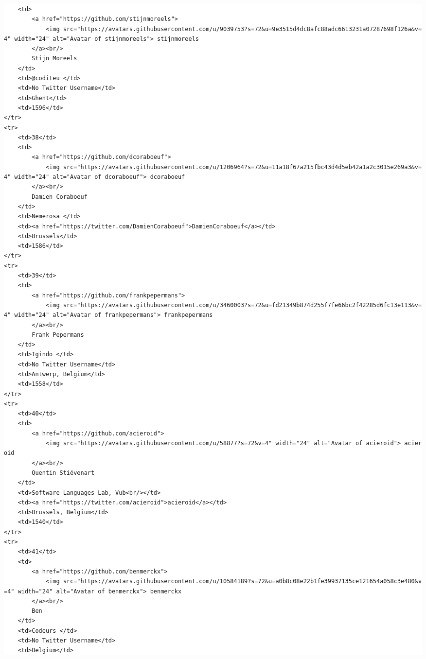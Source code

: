 		<td>
			<a href="https://github.com/stijnmoreels">
				<img src="https://avatars.githubusercontent.com/u/9039753?s=72&u=9e3515d4dc8afc88adc6613231a07287698f126a&v=4" width="24" alt="Avatar of stijnmoreels"> stijnmoreels
			</a><br/>
			Stijn Moreels
		</td>
		<td>@coditeu </td>
		<td>No Twitter Username</td>
		<td>Ghent</td>
		<td>1596</td>
	</tr>
	<tr>
		<td>38</td>
		<td>
			<a href="https://github.com/dcoraboeuf">
				<img src="https://avatars.githubusercontent.com/u/1206964?s=72&u=11a18f67a215fbc43d4d5eb42a1a2c3015e269a3&v=4" width="24" alt="Avatar of dcoraboeuf"> dcoraboeuf
			</a><br/>
			Damien Coraboeuf
		</td>
		<td>Nemerosa </td>
		<td><a href="https://twitter.com/DamienCoraboeuf">DamienCoraboeuf</a></td>
		<td>Brussels</td>
		<td>1586</td>
	</tr>
	<tr>
		<td>39</td>
		<td>
			<a href="https://github.com/frankpepermans">
				<img src="https://avatars.githubusercontent.com/u/3460003?s=72&u=fd21349b874d255f7fe66bc2f42285d6fc13e113&v=4" width="24" alt="Avatar of frankpepermans"> frankpepermans
			</a><br/>
			Frank Pepermans
		</td>
		<td>Igindo </td>
		<td>No Twitter Username</td>
		<td>Antwerp, Belgium</td>
		<td>1558</td>
	</tr>
	<tr>
		<td>40</td>
		<td>
			<a href="https://github.com/acieroid">
				<img src="https://avatars.githubusercontent.com/u/58877?s=72&v=4" width="24" alt="Avatar of acieroid"> acieroid
			</a><br/>
			Quentin Stiévenart
		</td>
		<td>Software Languages Lab, Vub<br/></td>
		<td><a href="https://twitter.com/acieroid">acieroid</a></td>
		<td>Brussels, Belgium</td>
		<td>1540</td>
	</tr>
	<tr>
		<td>41</td>
		<td>
			<a href="https://github.com/benmerckx">
				<img src="https://avatars.githubusercontent.com/u/10584189?s=72&u=a0b8c08e22b1fe39937135ce121654a058c3e480&v=4" width="24" alt="Avatar of benmerckx"> benmerckx
			</a><br/>
			Ben
		</td>
		<td>Codeurs </td>
		<td>No Twitter Username</td>
		<td>Belgium</td>